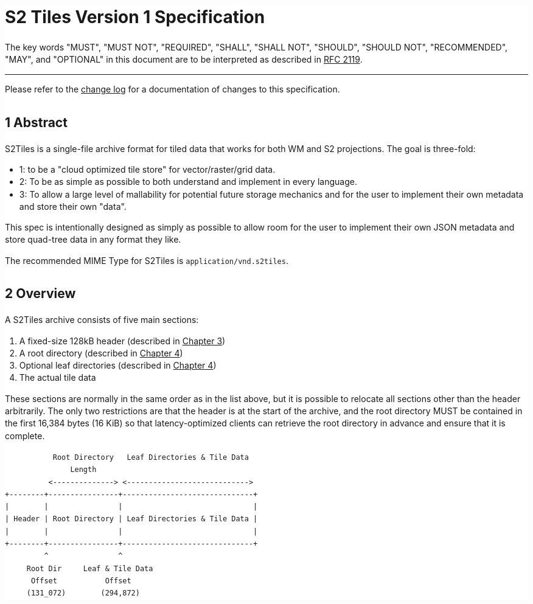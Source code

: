 # S2 Tiles Version 1 Specification

The key words "MUST", "MUST NOT", "REQUIRED", "SHALL", "SHALL NOT", "SHOULD", "SHOULD NOT", "RECOMMENDED", "MAY", and "OPTIONAL" in this document are to be interpreted as described in [RFC 2119](https://www.ietf.org/rfc/rfc2119.txt).

---

Please refer to the [change log](../CHANGELOG.md) for a documentation of changes to this specification.

## 1 Abstract

S2Tiles is a single-file archive format for tiled data that works for both WM and S2 projections.
The goal is three-fold:
- 1: to be a "cloud optimized tile store" for vector/raster/grid data.
- 2: To be as simple as possible to both understand and implement in every language.
- 3: To allow a large level of mallability for potential future storage mechanics and for the user to implement their own metadata and store their own "data".

This spec is intentionally designed as simply as possible to allow room for the user to implement their own JSON metadata and store quad-tree data in any format they like.

The recommended MIME Type for S2Tiles is `application/vnd.s2tiles`.

## 2 Overview

A S2Tiles archive consists of five main sections:

1. A fixed-size 128kB header (described in [Chapter 3](#3-header))
1. A root directory (described in [Chapter 4](#4-directories))
1. Optional leaf directories (described in [Chapter 4](#4-directories))
1. The actual tile data

These sections are normally in the same order as in the list above, but it is possible to relocate all sections other than the header arbitrarily.
The only two restrictions are that the header is at the start of the archive, and the root directory MUST be contained in the first 16,384 bytes (16 KiB) so that latency-optimized clients can retrieve the root directory in advance and ensure that it is complete.

```spec
           Root Directory   Leaf Directories & Tile Data
               Length
          <--------------> <---------------------------->
+--------+----------------+------------------------------+
|        |                |                              |
| Header | Root Directory | Leaf Directories & Tile Data |
|        |                |                              |
+--------+----------------+------------------------------+
         ^                ^
     Root Dir     Leaf & Tile Data
      Offset           Offset
     (131_072)        (294,872)
```
